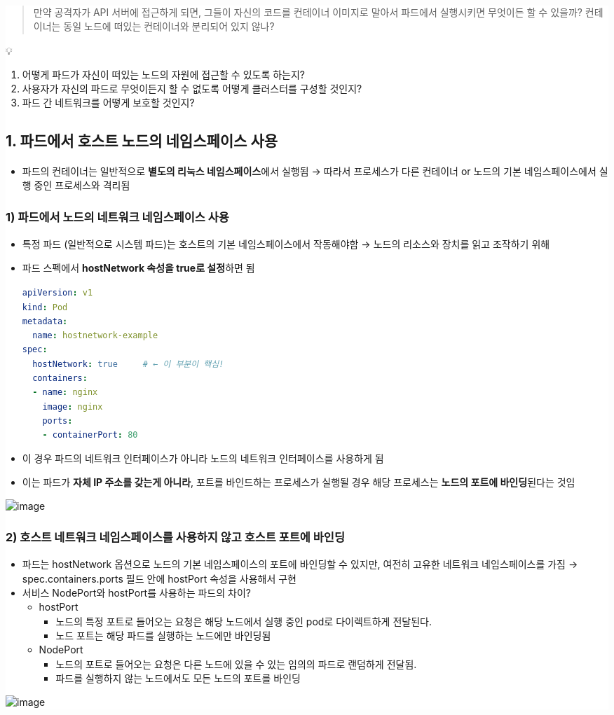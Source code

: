 > 만약 공격자가 API 서버에 접근하게 되면, 그들이 자신의 코드를 컨테이너 이미지로 말아서 파드에서 실행시키면 무엇이든 할 수 있을까?
컨테이너는 동일 노드에 떠있는 컨테이너와 분리되어 있지 않나?
> 

<aside>
💡

1. 어떻게 파드가 자신이 떠있는 노드의 자원에 접근할 수 있도록 하는지?
2. 사용자가 자신의 파드로 무엇이든지 할 수 없도록 어떻게 클러스터를 구성할 것인지?
3. 파드 간 네트워크를 어떻게 보호할 것인지?
</aside>

## 1. 파드에서 호스트 노드의 네임스페이스 사용

- 파드의 컨테이너는 일반적으로 **별도의 리눅스 네임스페이스**에서 실행됨 → 따라서 프로세스가 다른 컨테이너  or 노드의 기본 네임스페이스에서 실행 중인 프로세스와 격리됨

### 1) 파드에서 노드의 네트워크 네임스페이스 사용

- 특정 파드 (일반적으로 시스템 파드)는 호스트의 기본 네임스페이스에서 작동해야함 → 노드의 리소스와 장치를 읽고 조작하기 위해
- 파드 스펙에서 **hostNetwork 속성을 true로 설정**하면 됨
    
    ```yaml
    apiVersion: v1
    kind: Pod
    metadata:
      name: hostnetwork-example
    spec:
      hostNetwork: true     # ← 이 부분이 핵심!
      containers:
      - name: nginx
        image: nginx
        ports:
        - containerPort: 80
    ```
    
- 이 경우 파드의 네트워크 인터페이스가 아니라 노드의 네트워크 인터페이스를 사용하게 됨
- 이는 파드가 **자체 IP 주소를 갖는게 아니라**, 포트를 바인드하는 프로세스가 실행될 경우 해당 프로세스는 **노드의 포트에 바인딩**된다는 것임
<img width="774" alt="image" src="https://github.com/user-attachments/assets/2f88fdf7-3c19-48b4-ac7b-89e1ea99af7d" />

### 2) 호스트 네트워크 네임스페이스를 사용하지 않고 호스트 포트에 바인딩

- 파드는 hostNetwork 옵션으로 노드의 기본 네임스페이스의 포트에 바인딩할 수 있지만, 여전히 고유한 네트워크 네임스페이스를 가짐 
→ spec.containers.ports 필드 안에 hostPort 속성을 사용해서 구현
- 서비스 NodePort와 hostPort를 사용하는 파드의 차이?
    - hostPort
        - 노드의 특정 포트로 들어오는 요청은 해당 노드에서 실행 중인 pod로 다이렉트하게 전달된다.
        - 노드 포트는 해당 파드를 실행하는 노드에만 바인딩됨
    - NodePort
        - 노드의 포트로 들어오는 요청은 다른 노드에 있을 수 있는 임의의 파드로 랜덤하게 전달됨.
        - 파드를 실행하지 않는 노드에서도 모든 노드의 포트를 바인딩
<img width="774" alt="image" src="https://github.com/user-attachments/assets/ac6cb0c2-fde5-4c86-b926-71f23ed50c14" />
